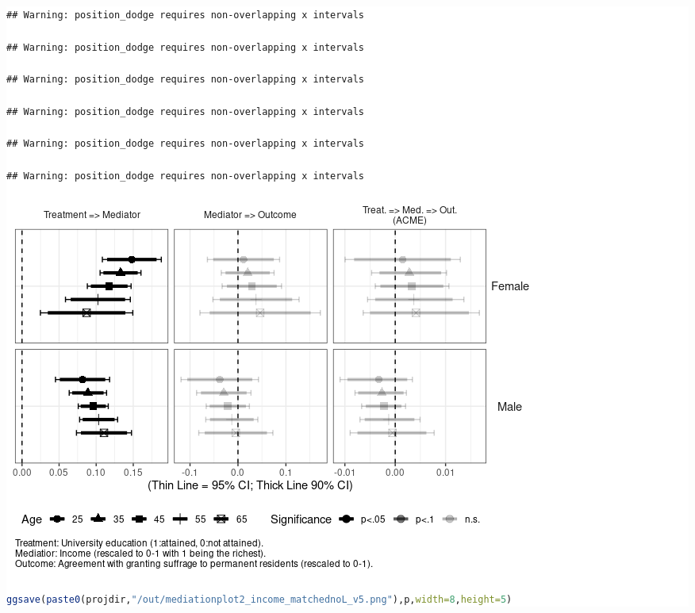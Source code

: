    ## Warning: position_dodge requires non-overlapping x intervals
    
    ## Warning: position_dodge requires non-overlapping x intervals
    
    ## Warning: position_dodge requires non-overlapping x intervals
    
    ## Warning: position_dodge requires non-overlapping x intervals
    
    ## Warning: position_dodge requires non-overlapping x intervals
    
    ## Warning: position_dodge requires non-overlapping x intervals

![](analysis_4_mediation_matchednoL_v5_files/figure-gfm/unnamed-chunk-27-2.png)

``` r
ggsave(paste0(projdir,"/out/mediationplot2_income_matchednoL_v5.png"),p,width=8,height=5)
```
